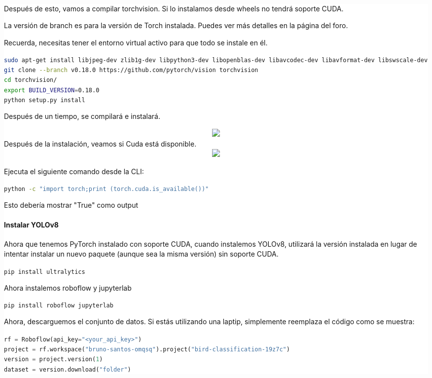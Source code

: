 Después de esto, vamos a compilar torchvision. Si lo instalamos desde wheels no tendrá soporte CUDA.

La versión de branch es para la versión de Torch instalada. Puedes ver más detalles en la página del foro.

Recuerda, necesitas tener el entorno virtual activo para que todo se instale en él.

```bash
sudo apt-get install libjpeg-dev zlib1g-dev libpython3-dev libopenblas-dev libavcodec-dev libavformat-dev libswscale-dev
git clone --branch v0.18.0 https://github.com/pytorch/vision torchvision
cd torchvision/
export BUILD_VERSION=0.18.0
python setup.py install
```
Después de un tiempo, se compilará e instalará.
<div align="center">
    <img width={800} 
     src="https://files.seeedstudio.com/wiki/wiki-ranger/Contributions/YOLOv8_custom_classification_reComputer_J4012/10_image.png" />
</div>
Después de la instalación, veamos si Cuda está disponible.
<div align="center">
    <img width={800} 
     src="https://files.seeedstudio.com/wiki/wiki-ranger/Contributions/YOLOv8_custom_classification_reComputer_J4012/11_image.png" />
</div>

Ejecuta el siguiente comando desde la CLI:
```bash
python -c "import torch;print (torch.cuda.is_available())"
```
Esto debería mostrar "True" como output

#### Instalar YOLOv8

Ahora que tenemos PyTorch instalado con soporte CUDA, cuando instalemos YOLOv8, utilizará la versión instalada en lugar de intentar instalar un nuevo paquete (aunque sea la misma versión) sin soporte CUDA.

```bash
pip install ultralytics
```

Ahora instalemos roboflow y jupyterlab
```bash
pip install roboflow jupyterlab
```

Ahora, descarguemos el conjunto de datos. 
Si estás utilizando una laptip, simplemente reemplaza el código como se muestra:

```python
rf = Roboflow(api_key="<your_api_key>")
project = rf.workspace("bruno-santos-omqsq").project("bird-classification-19z7c")
version = project.version(1)
dataset = version.download("folder")
```
